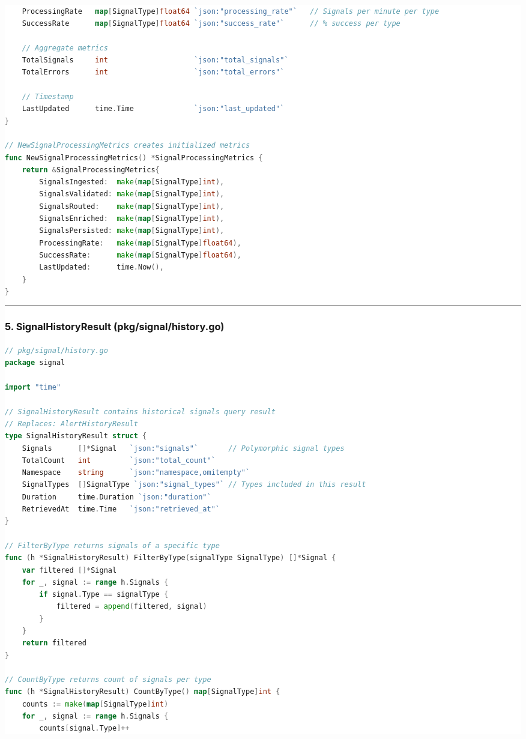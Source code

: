 ```go
    ProcessingRate   map[SignalType]float64 `json:"processing_rate"`   // Signals per minute per type
    SuccessRate      map[SignalType]float64 `json:"success_rate"`      // % success per type

    // Aggregate metrics
    TotalSignals     int                    `json:"total_signals"`
    TotalErrors      int                    `json:"total_errors"`

    // Timestamp
    LastUpdated      time.Time              `json:"last_updated"`
}

// NewSignalProcessingMetrics creates initialized metrics
func NewSignalProcessingMetrics() *SignalProcessingMetrics {
    return &SignalProcessingMetrics{
        SignalsIngested:  make(map[SignalType]int),
        SignalsValidated: make(map[SignalType]int),
        SignalsRouted:    make(map[SignalType]int),
        SignalsEnriched:  make(map[SignalType]int),
        SignalsPersisted: make(map[SignalType]int),
        ProcessingRate:   make(map[SignalType]float64),
        SuccessRate:      make(map[SignalType]float64),
        LastUpdated:      time.Now(),
    }
}
```

---

### **5. SignalHistoryResult** (pkg/signal/history.go)

```go
// pkg/signal/history.go
package signal

import "time"

// SignalHistoryResult contains historical signals query result
// Replaces: AlertHistoryResult
type SignalHistoryResult struct {
    Signals      []*Signal   `json:"signals"`       // Polymorphic signal types
    TotalCount   int         `json:"total_count"`
    Namespace    string      `json:"namespace,omitempty"`
    SignalTypes  []SignalType `json:"signal_types"` // Types included in this result
    Duration     time.Duration `json:"duration"`
    RetrievedAt  time.Time   `json:"retrieved_at"`
}

// FilterByType returns signals of a specific type
func (h *SignalHistoryResult) FilterByType(signalType SignalType) []*Signal {
    var filtered []*Signal
    for _, signal := range h.Signals {
        if signal.Type == signalType {
            filtered = append(filtered, signal)
        }
    }
    return filtered
}

// CountByType returns count of signals per type
func (h *SignalHistoryResult) CountByType() map[SignalType]int {
    counts := make(map[SignalType]int)
    for _, signal := range h.Signals {
        counts[signal.Type]++
```